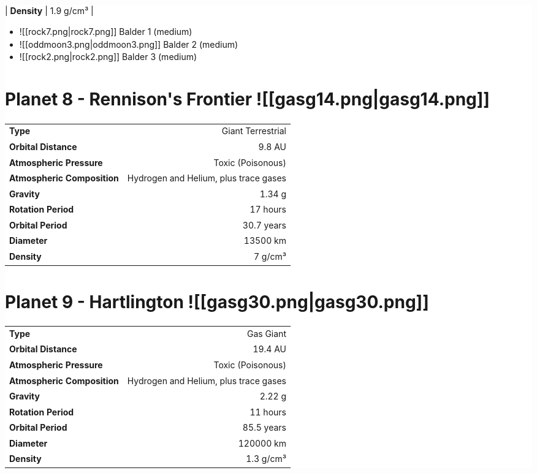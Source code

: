 | **Density**                 |    1.9 g/cm³ |



- ![[rock7.png\|rock7.png]] Balder 1 (medium)
- ![[oddmoon3.png\|oddmoon3.png]] Balder 2 (medium)
- ![[rock2.png\|rock2.png]] Balder 3 (medium)


# Planet 8 - Rennison's Frontier ![[gasg14.png\|gasg14.png]]
|                             |                           |
| --------------------------- | -------------------------:|
| **Type**                    |             Giant Terrestrial |
| **Orbital Distance**        |   9.8 AU |
| **Atmospheric Pressure**    |       Toxic (Poisonous) |
| **Atmospheric Composition** |      Hydrogen and Helium, plus trace gases |
| **Gravity**                 |        1.34 g |
| **Rotation Period**         |  17 hours |
| **Orbital Period** | 30.7 years |
| **Diameter**                |      13500 km | 
| **Density**                 |    7 g/cm³ |





# Planet 9 - Hartlington ![[gasg30.png\|gasg30.png]]
|                             |                           |
| --------------------------- | -------------------------:|
| **Type**                    |             Gas Giant |
| **Orbital Distance**        |   19.4 AU |
| **Atmospheric Pressure**    |       Toxic (Poisonous) |
| **Atmospheric Composition** |      Hydrogen and Helium, plus trace gases |
| **Gravity**                 |        2.22 g |
| **Rotation Period**         |  11 hours |
| **Orbital Period** | 85.5 years |
| **Diameter**                |      120000 km | 
| **Density**                 |    1.3 g/cm³ |
